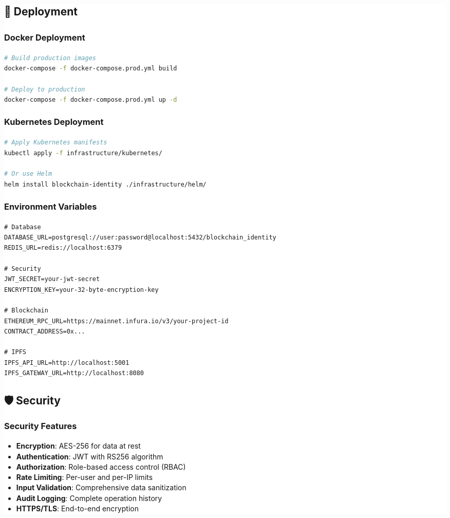 ## 🚀 Deployment

### Docker Deployment

```bash
# Build production images
docker-compose -f docker-compose.prod.yml build

# Deploy to production
docker-compose -f docker-compose.prod.yml up -d
```

### Kubernetes Deployment

```bash
# Apply Kubernetes manifests
kubectl apply -f infrastructure/kubernetes/

# Or use Helm
helm install blockchain-identity ./infrastructure/helm/
```

### Environment Variables

```env
# Database
DATABASE_URL=postgresql://user:password@localhost:5432/blockchain_identity
REDIS_URL=redis://localhost:6379

# Security
JWT_SECRET=your-jwt-secret
ENCRYPTION_KEY=your-32-byte-encryption-key

# Blockchain
ETHEREUM_RPC_URL=https://mainnet.infura.io/v3/your-project-id
CONTRACT_ADDRESS=0x...

# IPFS
IPFS_API_URL=http://localhost:5001
IPFS_GATEWAY_URL=http://localhost:8080
```

## 🛡️ Security

### Security Features

- **Encryption**: AES-256 for data at rest
- **Authentication**: JWT with RS256 algorithm
- **Authorization**: Role-based access control (RBAC)
- **Rate Limiting**: Per-user and per-IP limits
- **Input Validation**: Comprehensive data sanitization
- **Audit Logging**: Complete operation history
- **HTTPS/TLS**: End-to-end encryption
